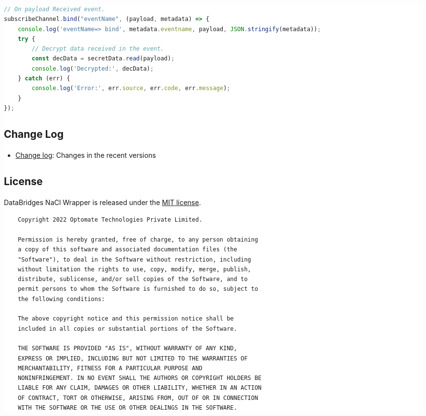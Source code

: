 ```javascript
// On payload Received event.
subscribeChannel.bind("eventName", (payload, metadata) => {
    console.log('eventName=> bind', metadata.eventname, payload, JSON.stringify(metadata));
    try {
        // Decrypt data received in the event.
        const decData = secretData.read(payload);
        console.log('Decrypted:', decData);
    } catch (err) {
        console.log('Error:', err.source, err.code, err.message);
    }
});
```



## Change Log
  * [Change log](CHANGELOG.md): Changes in the recent versions

## License

DataBridges NaCl Wrapper is released under the [MIT license](LICENSE).

```
    Copyright 2022 Optomate Technologies Private Limited.

    Permission is hereby granted, free of charge, to any person obtaining
    a copy of this software and associated documentation files (the
    "Software"), to deal in the Software without restriction, including
    without limitation the rights to use, copy, modify, merge, publish,
    distribute, sublicense, and/or sell copies of the Software, and to
    permit persons to whom the Software is furnished to do so, subject to
    the following conditions:

    The above copyright notice and this permission notice shall be
    included in all copies or substantial portions of the Software.

    THE SOFTWARE IS PROVIDED "AS IS", WITHOUT WARRANTY OF ANY KIND,
    EXPRESS OR IMPLIED, INCLUDING BUT NOT LIMITED TO THE WARRANTIES OF
    MERCHANTABILITY, FITNESS FOR A PARTICULAR PURPOSE AND
    NONINFRINGEMENT. IN NO EVENT SHALL THE AUTHORS OR COPYRIGHT HOLDERS BE
    LIABLE FOR ANY CLAIM, DAMAGES OR OTHER LIABILITY, WHETHER IN AN ACTION
    OF CONTRACT, TORT OR OTHERWISE, ARISING FROM, OUT OF OR IN CONNECTION
    WITH THE SOFTWARE OR THE USE OR OTHER DEALINGS IN THE SOFTWARE.
```

